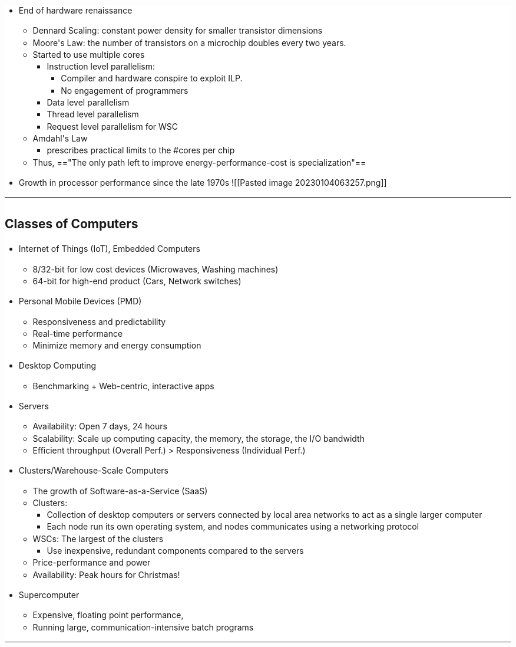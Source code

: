 - End of hardware renaissance
	- Dennard Scaling: constant power density for smaller transistor dimensions
	- Moore's Law: the number of transistors on a microchip doubles every two years.
	- Started to use multiple cores
		- Instruction level parallelism: 
			- Compiler and hardware conspire to exploit ILP. 
			- No engagement of programmers
		- Data level parallelism
		- Thread level parallelism
		- Request level parallelism for WSC
	- Amdahl's Law
		- prescribes practical limits to the \#cores per chip
	- Thus, =="The only path left to improve energy-performance-cost is specialization"== 

- Growth in processor performance since the late 1970s
![[Pasted image 20230104063257.png]]

---

## Classes of Computers

- Internet of Things (IoT), Embedded Computers
	- 8/32-bit for low cost devices (Microwaves, Washing machines)
	- 64-bit for high-end product (Cars, Network switches)

- Personal Mobile Devices (PMD)
	- Responsiveness and predictability
	- Real-time performance
	- Minimize memory and energy consumption

- Desktop Computing
	- Benchmarking + Web-centric, interactive apps

- Servers
	- Availability: Open 7 days, 24 hours
	- Scalability: Scale up computing capacity, the memory, the storage, the I/O bandwidth
	- Efficient throughput (Overall Perf.) > Responsiveness (Individual Perf.)

- Clusters/Warehouse-Scale Computers
	- The growth of Software-as-a-Service  (SaaS)
	- Clusters: 
		- Collection of desktop computers or servers connected by local area networks to act as a single larger computer
		- Each node run its own operating system, and nodes communicates using a networking protocol
	- WSCs: The largest of the clusters
		- Use inexpensive, redundant components compared to the servers 
	- Price-performance and power
	- Availability: Peak hours for Christmas!

- Supercomputer
	- Expensive, floating point performance, 
	- Running large, communication-intensive batch programs

---
